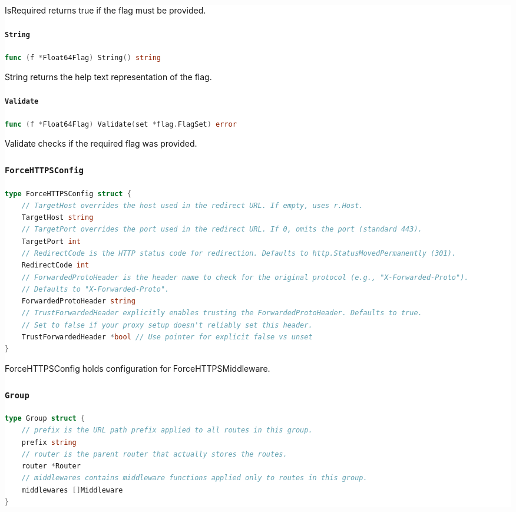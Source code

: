 IsRequired returns true if the flag must be provided.

<a id="string"></a>
#### `String`

```go
func (f *Float64Flag) String() string
```

String returns the help text representation of the flag.

<a id="validate"></a>
#### `Validate`

```go
func (f *Float64Flag) Validate(set *flag.FlagSet) error
```

Validate checks if the required flag was provided.

<a id="forcehttpsconfig"></a>
### `ForceHTTPSConfig`

```go
type ForceHTTPSConfig struct {
	// TargetHost overrides the host used in the redirect URL. If empty, uses r.Host.
	TargetHost string
	// TargetPort overrides the port used in the redirect URL. If 0, omits the port (standard 443).
	TargetPort int
	// RedirectCode is the HTTP status code for redirection. Defaults to http.StatusMovedPermanently (301).
	RedirectCode int
	// ForwardedProtoHeader is the header name to check for the original protocol (e.g., "X-Forwarded-Proto").
	// Defaults to "X-Forwarded-Proto".
	ForwardedProtoHeader string
	// TrustForwardedHeader explicitly enables trusting the ForwardedProtoHeader. Defaults to true.
	// Set to false if your proxy setup doesn't reliably set this header.
	TrustForwardedHeader *bool // Use pointer for explicit false vs unset
}
```

ForceHTTPSConfig holds configuration for ForceHTTPSMiddleware.

<a id="group"></a>
### `Group`

```go
type Group struct {
	// prefix is the URL path prefix applied to all routes in this group.
	prefix string
	// router is the parent router that actually stores the routes.
	router *Router
	// middlewares contains middleware functions applied only to routes in this group.
	middlewares []Middleware
}
```
